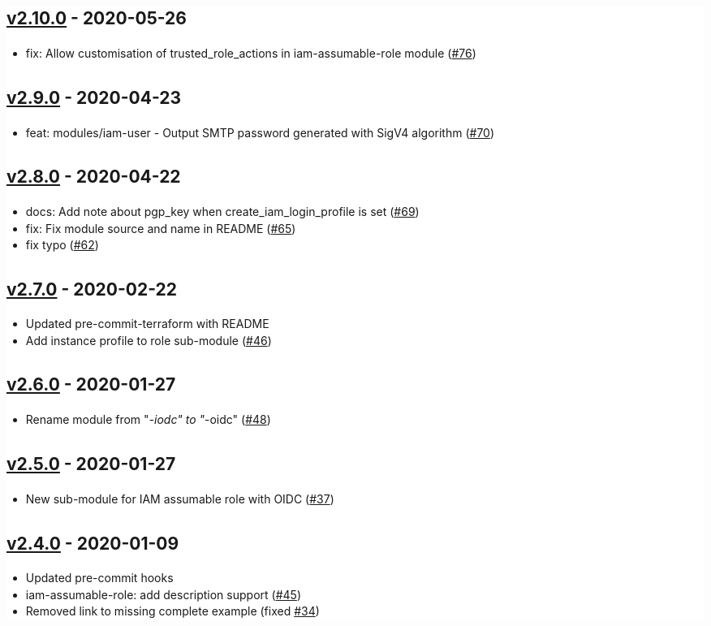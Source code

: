 
<a name="v2.10.0"></a>
## [v2.10.0] - 2020-05-26

- fix: Allow customisation of trusted_role_actions in iam-assumable-role module ([#76](https://github.com/terraform-aws-modules/terraform-aws-iam/issues/76))


<a name="v2.9.0"></a>
## [v2.9.0] - 2020-04-23

- feat: modules/iam-user - Output SMTP password generated with SigV4 algorithm ([#70](https://github.com/terraform-aws-modules/terraform-aws-iam/issues/70))


<a name="v2.8.0"></a>
## [v2.8.0] - 2020-04-22

- docs: Add note about pgp_key when create_iam_login_profile is set ([#69](https://github.com/terraform-aws-modules/terraform-aws-iam/issues/69))
- fix: Fix module source and name in README ([#65](https://github.com/terraform-aws-modules/terraform-aws-iam/issues/65))
- fix typo ([#62](https://github.com/terraform-aws-modules/terraform-aws-iam/issues/62))


<a name="v2.7.0"></a>
## [v2.7.0] - 2020-02-22

- Updated pre-commit-terraform with README
- Add instance profile to role sub-module ([#46](https://github.com/terraform-aws-modules/terraform-aws-iam/issues/46))


<a name="v2.6.0"></a>
## [v2.6.0] - 2020-01-27

- Rename module from "*-iodc" to "*-oidc" ([#48](https://github.com/terraform-aws-modules/terraform-aws-iam/issues/48))


<a name="v2.5.0"></a>
## [v2.5.0] - 2020-01-27

- New sub-module for IAM assumable role with OIDC ([#37](https://github.com/terraform-aws-modules/terraform-aws-iam/issues/37))


<a name="v2.4.0"></a>
## [v2.4.0] - 2020-01-09

- Updated pre-commit hooks
- iam-assumable-role: add description support ([#45](https://github.com/terraform-aws-modules/terraform-aws-iam/issues/45))
- Removed link to missing complete example (fixed [#34](https://github.com/terraform-aws-modules/terraform-aws-iam/issues/34))


[Unreleased]: https://github.com/terraform-aws-modules/terraform-aws-iam/compare/v4.7.0...HEAD
[v4.7.0]: https://github.com/terraform-aws-modules/terraform-aws-iam/compare/v4.6.0...v4.7.0
[v4.6.0]: https://github.com/terraform-aws-modules/terraform-aws-iam/compare/v4.5.0...v4.6.0
[v4.5.0]: https://github.com/terraform-aws-modules/terraform-aws-iam/compare/v4.4.0...v4.5.0
[v4.4.0]: https://github.com/terraform-aws-modules/terraform-aws-iam/compare/v4.3.0...v4.4.0
[v4.3.0]: https://github.com/terraform-aws-modules/terraform-aws-iam/compare/v4.2.0...v4.3.0
[v4.2.0]: https://github.com/terraform-aws-modules/terraform-aws-iam/compare/v4.1.0...v4.2.0
[v4.1.0]: https://github.com/terraform-aws-modules/terraform-aws-iam/compare/v4.0.0...v4.1.0
[v4.0.0]: https://github.com/terraform-aws-modules/terraform-aws-iam/compare/v3.16.0...v4.0.0
[v3.16.0]: https://github.com/terraform-aws-modules/terraform-aws-iam/compare/v3.15.0...v3.16.0
[v3.15.0]: https://github.com/terraform-aws-modules/terraform-aws-iam/compare/v3.14.0...v3.15.0
[v3.14.0]: https://github.com/terraform-aws-modules/terraform-aws-iam/compare/v3.13.0...v3.14.0
[v3.13.0]: https://github.com/terraform-aws-modules/terraform-aws-iam/compare/v3.12.0...v3.13.0
[v3.12.0]: https://github.com/terraform-aws-modules/terraform-aws-iam/compare/v3.11.0...v3.12.0
[v3.11.0]: https://github.com/terraform-aws-modules/terraform-aws-iam/compare/v3.10.0...v3.11.0
[v3.10.0]: https://github.com/terraform-aws-modules/terraform-aws-iam/compare/v3.9.0...v3.10.0
[v3.9.0]: https://github.com/terraform-aws-modules/terraform-aws-iam/compare/v3.8.0...v3.9.0
[v3.8.0]: https://github.com/terraform-aws-modules/terraform-aws-iam/compare/v3.7.0...v3.8.0
[v3.7.0]: https://github.com/terraform-aws-modules/terraform-aws-iam/compare/v3.6.0...v3.7.0
[v3.6.0]: https://github.com/terraform-aws-modules/terraform-aws-iam/compare/v3.5.0...v3.6.0
[v3.5.0]: https://github.com/terraform-aws-modules/terraform-aws-iam/compare/v3.4.0...v3.5.0
[v3.4.0]: https://github.com/terraform-aws-modules/terraform-aws-iam/compare/v3.3.0...v3.4.0
[v3.3.0]: https://github.com/terraform-aws-modules/terraform-aws-iam/compare/v3.2.0...v3.3.0
[v3.2.0]: https://github.com/terraform-aws-modules/terraform-aws-iam/compare/v3.1.0...v3.2.0
[v3.1.0]: https://github.com/terraform-aws-modules/terraform-aws-iam/compare/v3.0.0...v3.1.0
[v3.0.0]: https://github.com/terraform-aws-modules/terraform-aws-iam/compare/v2.25.0...v3.0.0
[v2.25.0]: https://github.com/terraform-aws-modules/terraform-aws-iam/compare/v2.24.0...v2.25.0
[v2.24.0]: https://github.com/terraform-aws-modules/terraform-aws-iam/compare/v2.23.0...v2.24.0
[v2.23.0]: https://github.com/terraform-aws-modules/terraform-aws-iam/compare/v2.22.0...v2.23.0
[v2.22.0]: https://github.com/terraform-aws-modules/terraform-aws-iam/compare/v2.21.0...v2.22.0
[v2.21.0]: https://github.com/terraform-aws-modules/terraform-aws-iam/compare/v2.20.0...v2.21.0
[v2.20.0]: https://github.com/terraform-aws-modules/terraform-aws-iam/compare/v2.19.0...v2.20.0
[v2.19.0]: https://github.com/terraform-aws-modules/terraform-aws-iam/compare/v2.18.0...v2.19.0
[v2.18.0]: https://github.com/terraform-aws-modules/terraform-aws-iam/compare/v2.17.0...v2.18.0
[v2.17.0]: https://github.com/terraform-aws-modules/terraform-aws-iam/compare/v2.16.0...v2.17.0
[v2.16.0]: https://github.com/terraform-aws-modules/terraform-aws-iam/compare/v2.15.0...v2.16.0
[v2.15.0]: https://github.com/terraform-aws-modules/terraform-aws-iam/compare/v2.14.0...v2.15.0
[v2.14.0]: https://github.com/terraform-aws-modules/terraform-aws-iam/compare/v2.13.0...v2.14.0
[v2.13.0]: https://github.com/terraform-aws-modules/terraform-aws-iam/compare/v2.12.0...v2.13.0
[v2.12.0]: https://github.com/terraform-aws-modules/terraform-aws-iam/compare/v2.11.0...v2.12.0
[v2.11.0]: https://github.com/terraform-aws-modules/terraform-aws-iam/compare/v2.10.0...v2.11.0
[v2.10.0]: https://github.com/terraform-aws-modules/terraform-aws-iam/compare/v2.9.0...v2.10.0
[v2.9.0]: https://github.com/terraform-aws-modules/terraform-aws-iam/compare/v2.8.0...v2.9.0
[v2.8.0]: https://github.com/terraform-aws-modules/terraform-aws-iam/compare/v2.7.0...v2.8.0
[v2.7.0]: https://github.com/terraform-aws-modules/terraform-aws-iam/compare/v2.6.0...v2.7.0
[v2.6.0]: https://github.com/terraform-aws-modules/terraform-aws-iam/compare/v2.5.0...v2.6.0
[v2.5.0]: https://github.com/terraform-aws-modules/terraform-aws-iam/compare/v2.4.0...v2.5.0
[v2.4.0]: https://github.com/terraform-aws-modules/terraform-aws-iam/compare/v2.3.0...v2.4.0
[v2.3.0]: https://github.com/terraform-aws-modules/terraform-aws-iam/compare/v2.2.0...v2.3.0
[v2.2.0]: https://github.com/terraform-aws-modules/terraform-aws-iam/compare/v2.1.0...v2.2.0
[v2.1.0]: https://github.com/terraform-aws-modules/terraform-aws-iam/compare/v2.0.0...v2.1.0
[v2.0.0]: https://github.com/terraform-aws-modules/terraform-aws-iam/compare/v1.0.0...v2.0.0
[v1.0.0]: https://github.com/terraform-aws-modules/terraform-aws-iam/compare/v0.5.0...v1.0.0
[v0.5.0]: https://github.com/terraform-aws-modules/terraform-aws-iam/compare/v0.4.0...v0.5.0
[v0.4.0]: https://github.com/terraform-aws-modules/terraform-aws-iam/compare/v0.3.0...v0.4.0
[v0.3.0]: https://github.com/terraform-aws-modules/terraform-aws-iam/compare/v0.2.0...v0.3.0
[v0.2.0]: https://github.com/terraform-aws-modules/terraform-aws-iam/compare/v0.1.0...v0.2.0
[v0.1.0]: https://github.com/terraform-aws-modules/terraform-aws-iam/compare/v0.0.7...v0.1.0
[v0.0.7]: https://github.com/terraform-aws-modules/terraform-aws-iam/compare/v0.0.6...v0.0.7
[v0.0.6]: https://github.com/terraform-aws-modules/terraform-aws-iam/compare/v0.0.5...v0.0.6
[v0.0.5]: https://github.com/terraform-aws-modules/terraform-aws-iam/compare/v0.0.4...v0.0.5
[v0.0.4]: https://github.com/terraform-aws-modules/terraform-aws-iam/compare/v0.0.3...v0.0.4
[v0.0.3]: https://github.com/terraform-aws-modules/terraform-aws-iam/compare/v0.0.2...v0.0.3
[v0.0.2]: https://github.com/terraform-aws-modules/terraform-aws-iam/compare/v0.0.1...v0.0.2